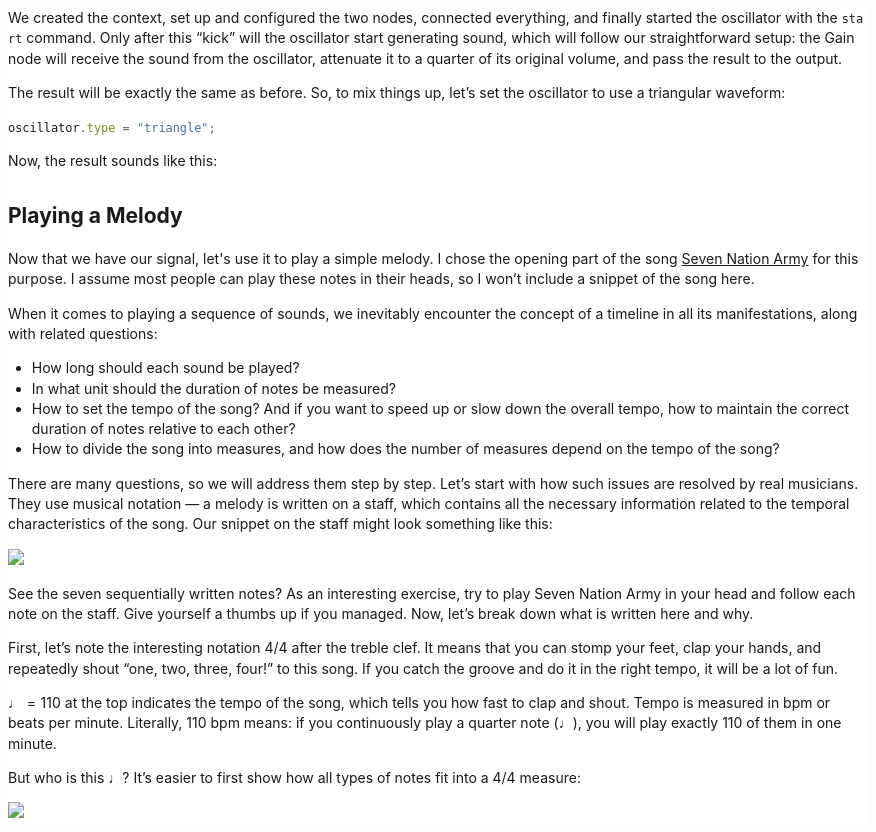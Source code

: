 We created the context, set up and configured the two nodes, connected everything, and finally started the oscillator with the `start` command. Only after this “kick” will the oscillator start generating sound, which will follow our straightforward setup: the Gain node will receive the sound from the oscillator, attenuate it to a quarter of its original volume, and pass the result to the output.

The result will be exactly the same as before. So, to mix things up, let’s set the oscillator to use a triangular waveform:

```javascript
oscillator.type = "triangle";
```

Now, the result sounds like this:

<iframe width="100%" height="166" scrolling="no" frameborder="no" allow="autoplay" src="https://w.soundcloud.com/player/?url=https%3A//api.soundcloud.com/tracks/1866972435&color=%23ff5500&auto_play=false&hide_related=false&show_comments=true&show_user=true&show_reposts=false&show_teaser=true"></iframe>

## Playing a Melody

Now that we have our signal, let's use it to play a simple melody. I chose the opening part of the song [Seven Nation Army](https://www.youtube.com/watch?v=0J2QdDbelmY) for this purpose. I assume most people can play these notes in their heads, so I won’t include a snippet of the song here.

When it comes to playing a sequence of sounds, we inevitably encounter the concept of a timeline in all its manifestations, along with related questions:

- How long should each sound be played?
- In what unit should the duration of notes be measured?
- How to set the tempo of the song? And if you want to speed up or slow down the overall tempo, how to maintain the correct duration of notes relative to each other?
- How to divide the song into measures, and how does the number of measures depend on the tempo of the song?

There are many questions, so we will address them step by step. Let’s start with how such issues are resolved by real musicians. They use musical notation — a melody is written on a staff, which contains all the necessary information related to the temporal characteristics of the song. Our snippet on the staff might look something like this:

![](https://habrastorage.org/webt/cw/8i/_y/cw8i_yrrynkg0pt8w7mofp0tsxs.png)

See the seven sequentially written notes? As an interesting exercise, try to play Seven Nation Army in your head and follow each note on the staff. Give yourself a thumbs up if you managed. Now, let’s break down what is written here and why.

First, let’s note the interesting notation $4/4$ after the treble clef. It means that you can stomp your feet, clap your hands, and repeatedly shout “one, two, three, four!” to this song. If you catch the groove and do it in the right tempo, it will be a lot of fun.

$♩=110$ at the top indicates the tempo of the song, which tells you how fast to clap and shout. Tempo is measured in bpm or beats per minute. Literally, 110 bpm means: if you continuously play a quarter note (♩), you will play exactly 110 of them in one minute.

But who is this ♩? It’s easier to first show how all types of notes fit into a $4/4$ measure:

![](https://habrastorage.org/webt/ur/xh/pc/urxhpc-mwz0grfttuof98j7m8fq.png)
